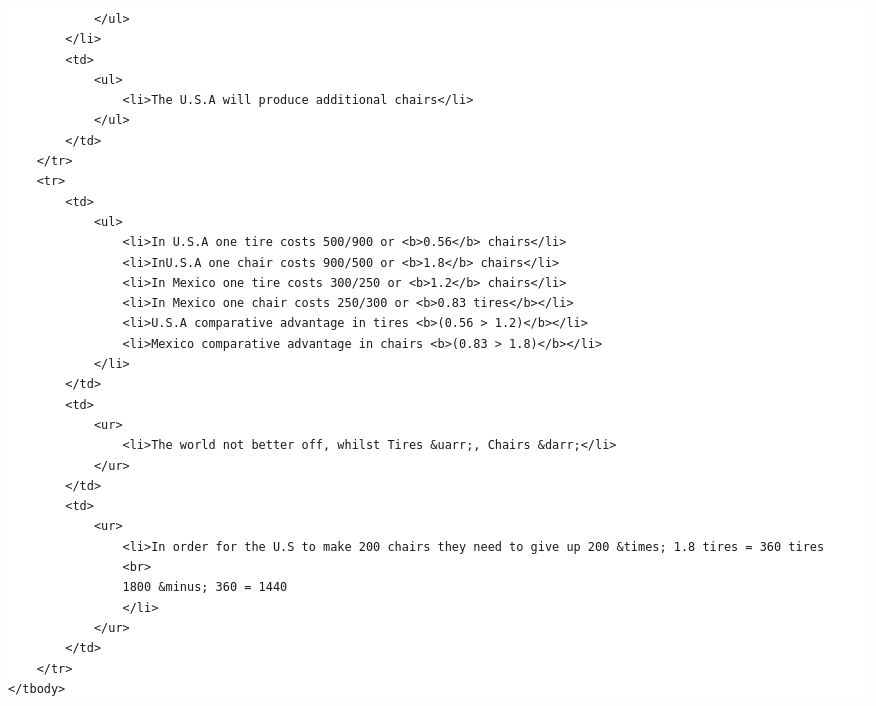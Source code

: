                 </ul>
            </li>
            <td>
                <ul>
                    <li>The U.S.A will produce additional chairs</li>
                </ul>
            </td>
        </tr>
        <tr>
            <td>
                <ul>
                    <li>In U.S.A one tire costs 500/900 or <b>0.56</b> chairs</li>
                    <li>InU.S.A one chair costs 900/500 or <b>1.8</b> chairs</li>
                    <li>In Mexico one tire costs 300/250 or <b>1.2</b> chairs</li>
                    <li>In Mexico one chair costs 250/300 or <b>0.83 tires</b></li>
                    <li>U.S.A comparative advantage in tires <b>(0.56 > 1.2)</b></li>
                    <li>Mexico comparative advantage in chairs <b>(0.83 > 1.8)</b></li>
                </li>
            </td>
            <td>
                <ur>
                    <li>The world not better off, whilst Tires &uarr;, Chairs &darr;</li>
                </ur>
            </td>
            <td>
                <ur>
                    <li>In order for the U.S to make 200 chairs they need to give up 200 &times; 1.8 tires = 360 tires
                    <br>
                    1800 &minus; 360 = 1440
                    </li>
                </ur>
            </td>
        </tr>
    </tbody>
</table>
